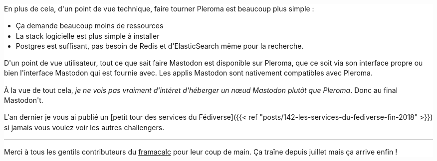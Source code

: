 En plus de cela, d'un point de vue technique, faire tourner Pleroma est beaucoup plus simple :

  - Ça demande beaucoup moins de ressources
  - La stack logicielle est plus simple à installer
  - Postgres est suffisant, pas besoin de Redis et d'ElasticSearch même pour la recherche.

D'un point de vue utilisateur, tout ce que sait faire Mastodon est disponible sur Pleroma, que ce soit via son interface propre ou bien l'interface Mastodon qui est fournie avec.
Les applis Mastodon sont nativement compatibles avec Pleroma.

À la vue de tout cela, *je ne vois pas vraiment d'intéret d'héberger un nœud Mastodon plutôt que Pleroma*.
Donc au final Mastodon't.

L'an dernier je vous ai publié un [petit tour des services du Fédiverse]({{< ref "posts/142-les-services-du-fediverse-fin-2018" >}}) si jamais vous voulez voir les autres challengers.

----------------

Merci à tous les gentils contributeurs du [framacalc](https://lite.framacalc.org/masto-plero) pour leur coup de main.
Ça traîne depuis juillet mais ça arrive enfin !


